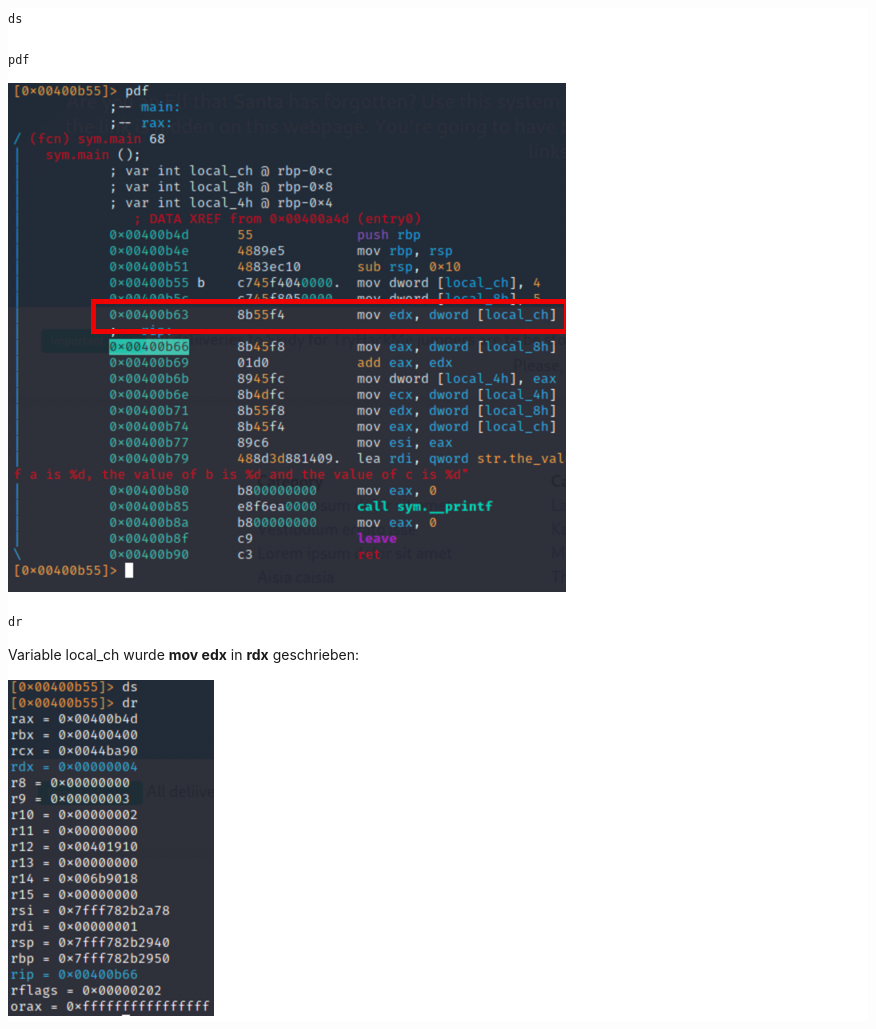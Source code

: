     ds

    pdf

![](../img/2020-12-22_10-01-06.png)

    dr

Variable local_ch wurde **mov edx** in **rdx** geschrieben:

![](../img/2020-12-22_10-00-45.png)
